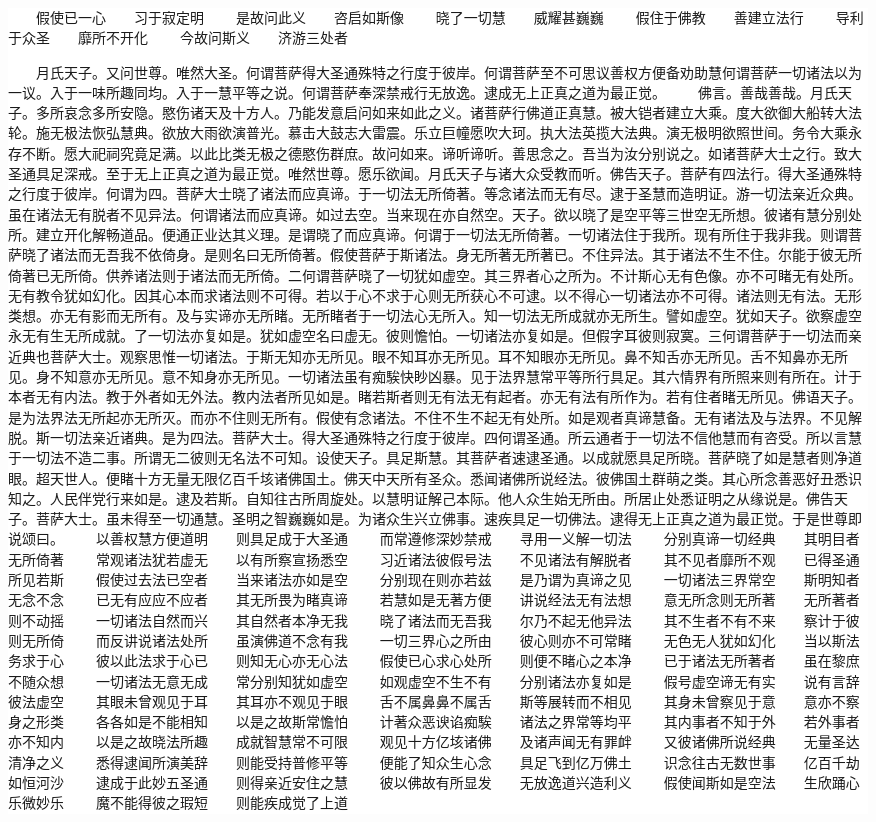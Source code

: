 　　假使已一心　　习于寂定明
　　是故问此义　　咨启如斯像
　　晓了一切慧　　威耀甚巍巍
　　假住于佛教　　善建立法行
　　导利于众圣　　靡所不开化
　　今故问斯义　　济游三处者

　　月氏天子。又问世尊。唯然大圣。何谓菩萨得大圣通殊特之行度于彼岸。何谓菩萨至不可思议善权方便备劝助慧何谓菩萨一切诸法以为一议。入于一味所趣同均。入于一慧平等之说。何谓菩萨奉深禁戒行无放逸。逮成无上正真之道为最正觉。
　　佛言。善哉善哉。月氏天子。多所哀念多所安隐。愍伤诸天及十方人。乃能发意启问如来如此之义。诸菩萨行佛道正真慧。被大铠者建立大乘。度大欲御大船转大法轮。施无极法恢弘慧典。欲放大雨欲演普光。慕击大鼓志大雷震。乐立巨幢愿吹大珂。执大法英揽大法典。演无极明欲照世间。务令大乘永存不断。愿大祀祠究竟足满。以此比类无极之德愍伤群庶。故问如来。谛听谛听。善思念之。吾当为汝分别说之。如诸菩萨大士之行。致大圣通具足深戒。至于无上正真之道为最正觉。唯然世尊。愿乐欲闻。月氏天子与诸大众受教而听。佛告天子。菩萨有四法行。得大圣通殊特之行度于彼岸。何谓为四。菩萨大士晓了诸法而应真谛。于一切法无所倚著。等念诸法而无有尽。逮于圣慧而造明证。游一切法亲近众典。虽在诸法无有脱者不见异法。何谓诸法而应真谛。如过去空。当来现在亦自然空。天子。欲以晓了是空平等三世空无所想。彼诸有慧分别处所。建立开化解畅道品。便通正业达其义理。是谓晓了而应真谛。何谓于一切法无所倚著。一切诸法住于我所。现有所住于我非我。则谓菩萨晓了诸法而无吾我不依倚身。是则名曰无所倚著。假使菩萨于斯诸法。身无所著无所著已。不住异法。其于诸法不生不住。尔能于彼无所倚著已无所倚。供养诸法则于诸法而无所倚。二何谓菩萨晓了一切犹如虚空。其三界者心之所为。不计斯心无有色像。亦不可睹无有处所。无有教令犹如幻化。因其心本而求诸法则不可得。若以于心不求于心则无所获心不可逮。以不得心一切诸法亦不可得。诸法则无有法。无形类想。亦无有影而无所有。及与实谛亦无所睹。无所睹者于一切法心无所入。知一切法无所成就亦无所生。譬如虚空。犹如天子。欲察虚空永无有生无所成就。了一切法亦复如是。犹如虚空名曰虚无。彼则憺怕。一切诸法亦复如是。但假字耳彼则寂寞。三何谓菩萨于一切法而亲近典也菩萨大士。观察思惟一切诸法。于斯无知亦无所见。眼不知耳亦无所见。耳不知眼亦无所见。鼻不知舌亦无所见。舌不知鼻亦无所见。身不知意亦无所见。意不知身亦无所见。一切诸法虽有痴騃快眇凶暴。见于法界慧常平等所行具足。其六情界有所照来则有所在。计于本者无有内法。教于外者如无外法。教内法者所见如是。睹若斯者则无有法无有起者。亦无有法有所作为。若有住者睹无所见。佛语天子。是为法界法无所起亦无所灭。而亦不住则无所有。假使有念诸法。不住不生不起无有处所。如是观者真谛慧备。无有诸法及与法界。不见解脱。斯一切法亲近诸典。是为四法。菩萨大士。得大圣通殊特之行度于彼岸。四何谓圣通。所云通者于一切法不信他慧而有咨受。所以言慧于一切法不造二事。所谓无二彼则无名法不可知。设使天子。具足斯慧。其菩萨者速逮圣通。以成就愿具足所晓。菩萨晓了如是慧者则净道眼。超天世人。便睹十方无量无限亿百千垓诸佛国土。佛天中天所有圣众。悉闻诸佛所说经法。彼佛国土群萌之类。其心所念善恶好丑悉识知之。人民伴党行来如是。逮及若斯。自知往古所周旋处。以慧明证解己本际。他人众生始无所由。所居止处悉证明之从缘说是。佛告天子。菩萨大士。虽未得至一切通慧。圣明之智巍巍如是。为诸众生兴立佛事。速疾具足一切佛法。逮得无上正真之道为最正觉。于是世尊即说颂曰。
　　以善权慧方便道明　　则具足成于大圣通
　　而常遵修深妙禁戒　　寻用一义解一切法
　　分别真谛一切经典　　其明目者无所倚著
　　常观诸法犹若虚无　　以有所察宣扬悉空
　　习近诸法彼假号法　　不见诸法有解脱者
　　其不见者靡所不观　　已得圣通所见若斯
　　假使过去法已空者　　当来诸法亦如是空
　　分别现在则亦若兹　　是乃谓为真谛之见
　　一切诸法三界常空　　斯明知者无念不念
　　已无有应应不应者　　其无所畏为睹真谛
　　若慧如是无著方便　　讲说经法无有法想
　　意无所念则无所著　　无所著者则不动摇
　　一切诸法自然而兴　　其自然者本净无我
　　晓了诸法而无吾我　　尔乃不起无他异法
　　其不生者不有不来　　察计于彼则无所倚
　　而反讲说诸法处所　　虽演佛道不念有我
　　一切三界心之所由　　彼心则亦不可常睹
　　无色无人犹如幻化　　当以斯法务求于心
　　彼以此法求于心已　　则知无心亦无心法
　　假使已心求心处所　　则便不睹心之本净
　　已于诸法无所著者　　虽在黎庶不随众想
　　一切诸法无意无成　　常分别知犹如虚空
　　如观虚空不生不有　　分别诸法亦复如是
　　假号虚空谛无有实　　说有言辞彼法虚空
　　其眼未曾观见于耳　　其耳亦不观见于眼
　　舌不属鼻鼻不属舌　　斯等展转而不相见
　　其身未曾察见于意　　意亦不察身之形类
　　各各如是不能相知　　以是之故斯常憺怕
　　计著众恶谀谄痴騃　　诸法之界常等均平
　　其内事者不知于外　　若外事者亦不知内
　　以是之故晓法所趣　　成就智慧常不可限
　　观见十方亿垓诸佛　　及诸声闻无有罪衅
　　又彼诸佛所说经典　　无量圣达清净之义
　　悉得逮闻所演美辞　　则能受持普修平等
　　便能了知众生心念　　具足飞到亿万佛土
　　识念往古无数世事　　亿百千劫如恒河沙
　　逮成于此妙五圣通　　则得亲近安住之慧
　　彼以佛故有所显发　　无放逸道兴造利义
　　假使闻斯如是空法　　生欣踊心乐微妙乐
　　魔不能得彼之瑕短　　则能疾成觉了上道
